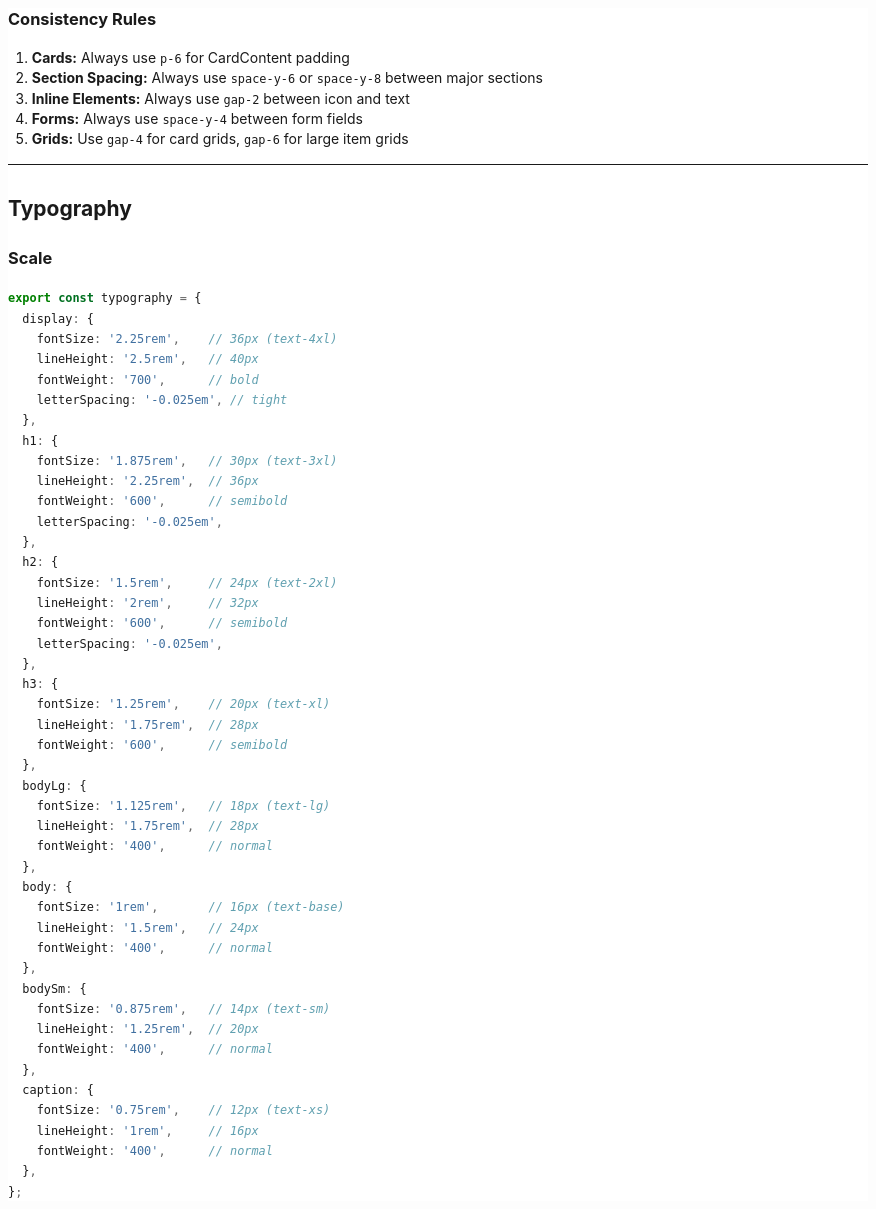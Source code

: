### Consistency Rules

1. **Cards:** Always use `p-6` for CardContent padding
2. **Section Spacing:** Always use `space-y-6` or `space-y-8` between major sections
3. **Inline Elements:** Always use `gap-2` between icon and text
4. **Forms:** Always use `space-y-4` between form fields
5. **Grids:** Use `gap-4` for card grids, `gap-6` for large item grids

---

## Typography

### Scale

```typescript
export const typography = {
  display: {
    fontSize: '2.25rem',    // 36px (text-4xl)
    lineHeight: '2.5rem',   // 40px
    fontWeight: '700',      // bold
    letterSpacing: '-0.025em', // tight
  },
  h1: {
    fontSize: '1.875rem',   // 30px (text-3xl)
    lineHeight: '2.25rem',  // 36px
    fontWeight: '600',      // semibold
    letterSpacing: '-0.025em',
  },
  h2: {
    fontSize: '1.5rem',     // 24px (text-2xl)
    lineHeight: '2rem',     // 32px
    fontWeight: '600',      // semibold
    letterSpacing: '-0.025em',
  },
  h3: {
    fontSize: '1.25rem',    // 20px (text-xl)
    lineHeight: '1.75rem',  // 28px
    fontWeight: '600',      // semibold
  },
  bodyLg: {
    fontSize: '1.125rem',   // 18px (text-lg)
    lineHeight: '1.75rem',  // 28px
    fontWeight: '400',      // normal
  },
  body: {
    fontSize: '1rem',       // 16px (text-base)
    lineHeight: '1.5rem',   // 24px
    fontWeight: '400',      // normal
  },
  bodySm: {
    fontSize: '0.875rem',   // 14px (text-sm)
    lineHeight: '1.25rem',  // 20px
    fontWeight: '400',      // normal
  },
  caption: {
    fontSize: '0.75rem',    // 12px (text-xs)
    lineHeight: '1rem',     // 16px
    fontWeight: '400',      // normal
  },
};
```
